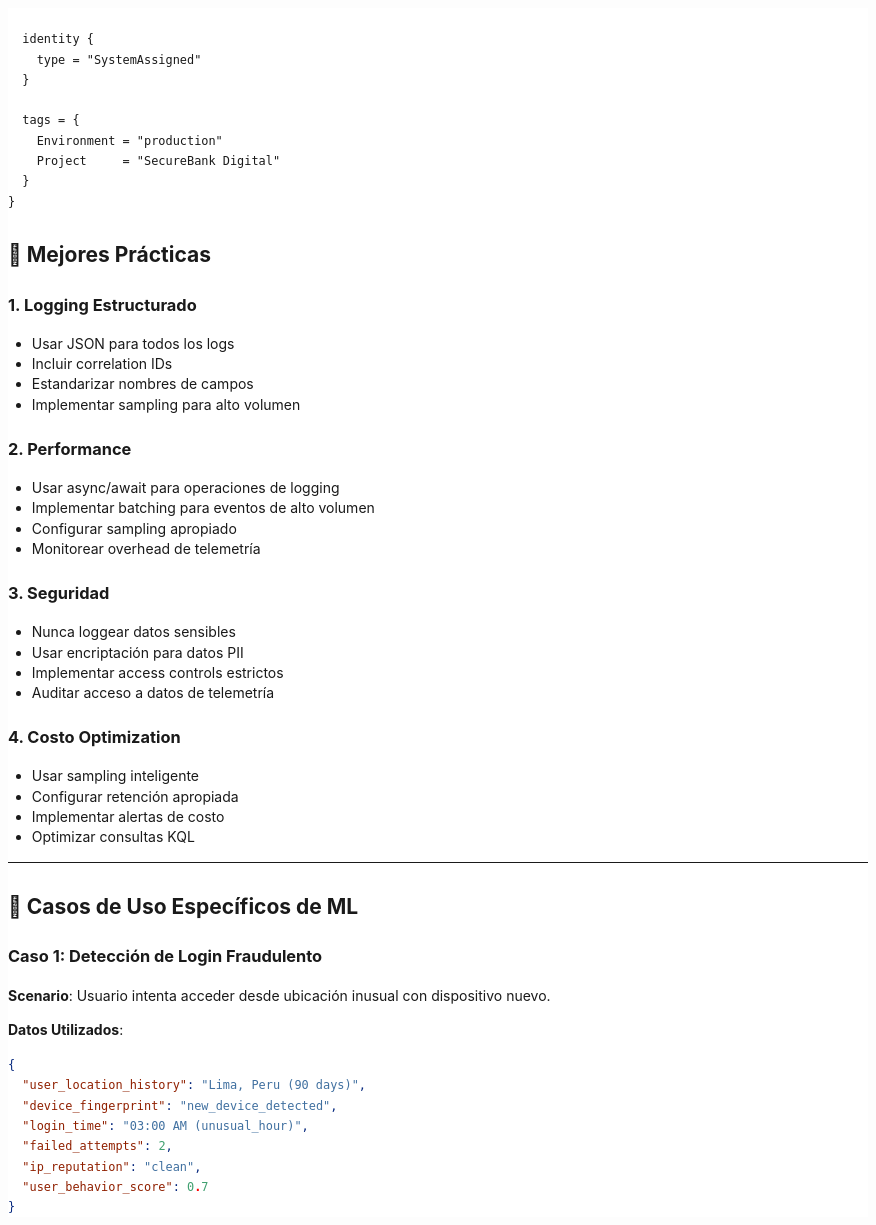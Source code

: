 ```hcl

  identity {
    type = "SystemAssigned"
  }

  tags = {
    Environment = "production"
    Project     = "SecureBank Digital"
  }
}
```

## 📝 Mejores Prácticas

### 1. Logging Estructurado

- Usar JSON para todos los logs
- Incluir correlation IDs
- Estandarizar nombres de campos
- Implementar sampling para alto volumen

### 2. Performance

- Usar async/await para operaciones de logging
- Implementar batching para eventos de alto volumen
- Configurar sampling apropiado
- Monitorear overhead de telemetría

### 3. Seguridad

- Nunca loggear datos sensibles
- Usar encriptación para datos PII
- Implementar access controls estrictos
- Auditar acceso a datos de telemetría

### 4. Costo Optimization

- Usar sampling inteligente
- Configurar retención apropiada
- Implementar alertas de costo
- Optimizar consultas KQL

---

## 🎯 Casos de Uso Específicos de ML

### Caso 1: Detección de Login Fraudulento

**Scenario**: Usuario intenta acceder desde ubicación inusual con dispositivo nuevo.

**Datos Utilizados**:
```json
{
  "user_location_history": "Lima, Peru (90 days)",
  "device_fingerprint": "new_device_detected",
  "login_time": "03:00 AM (unusual_hour)",
  "failed_attempts": 2,
  "ip_reputation": "clean",
  "user_behavior_score": 0.7
}
```
